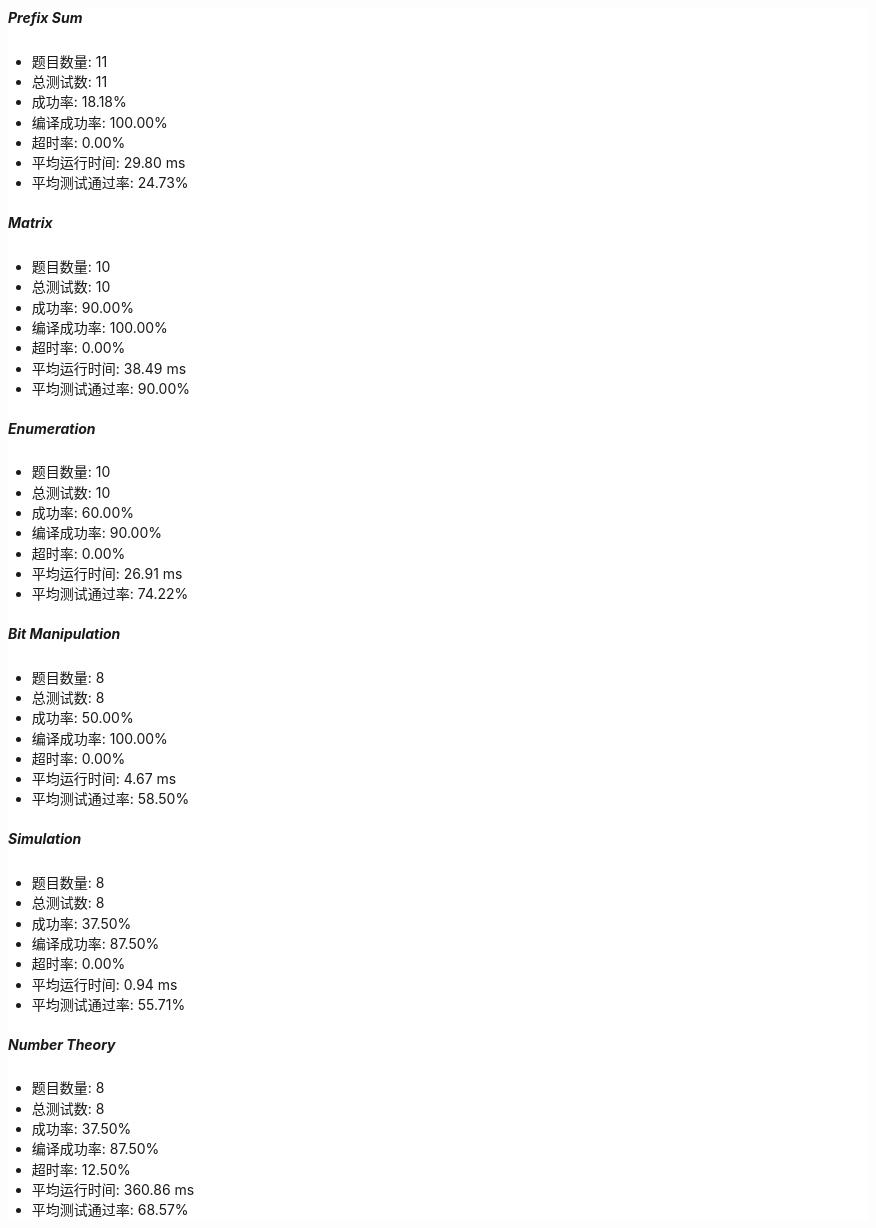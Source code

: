 ##### Prefix Sum
- 题目数量: 11
- 总测试数: 11
- 成功率: 18.18%
- 编译成功率: 100.00%
- 超时率: 0.00%
- 平均运行时间: 29.80 ms
- 平均测试通过率: 24.73%

##### Matrix
- 题目数量: 10
- 总测试数: 10
- 成功率: 90.00%
- 编译成功率: 100.00%
- 超时率: 0.00%
- 平均运行时间: 38.49 ms
- 平均测试通过率: 90.00%

##### Enumeration
- 题目数量: 10
- 总测试数: 10
- 成功率: 60.00%
- 编译成功率: 90.00%
- 超时率: 0.00%
- 平均运行时间: 26.91 ms
- 平均测试通过率: 74.22%

##### Bit Manipulation
- 题目数量: 8
- 总测试数: 8
- 成功率: 50.00%
- 编译成功率: 100.00%
- 超时率: 0.00%
- 平均运行时间: 4.67 ms
- 平均测试通过率: 58.50%

##### Simulation
- 题目数量: 8
- 总测试数: 8
- 成功率: 37.50%
- 编译成功率: 87.50%
- 超时率: 0.00%
- 平均运行时间: 0.94 ms
- 平均测试通过率: 55.71%

##### Number Theory
- 题目数量: 8
- 总测试数: 8
- 成功率: 37.50%
- 编译成功率: 87.50%
- 超时率: 12.50%
- 平均运行时间: 360.86 ms
- 平均测试通过率: 68.57%
